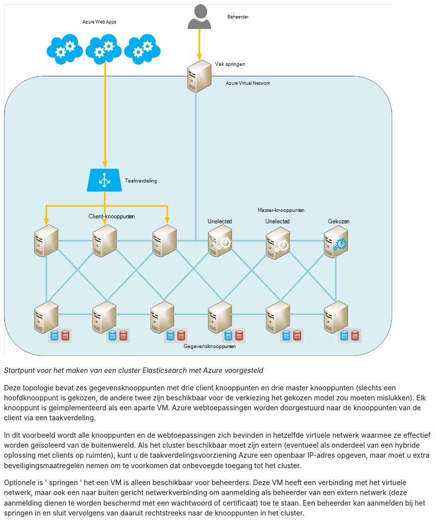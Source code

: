 ![](media/guidance-elasticsearch/general-startingpoint.png)

*Startpunt voor het maken van een cluster Elasticsearch met Azure voorgesteld*

Deze topologie bevat zes gegevensknooppunten met drie client knooppunten en drie master knooppunten (slechts een hoofdknooppunt is gekozen, de andere twee zijn beschikbaar voor de verkiezing het gekozen model zou moeten mislukken). Elk knooppunt is geïmplementeerd als een aparte VM. Azure webtoepassingen worden doorgestuurd naar de knooppunten van de client via een taakverdeling. 

In dit voorbeeld wordt alle knooppunten en de webtoepassingen zich bevinden in hetzelfde virtuele netwerk waarmee ze effectief worden geïsoleerd van de buitenwereld. Als het cluster beschikbaar moet zijn extern (eventueel als onderdeel van een hybride oplossing met clients op ruimten), kunt u de taakverdelingsvoorziening Azure een openbaar IP-adres opgeven, maar moet u extra beveiligingsmaatregelen nemen om te voorkomen dat onbevoegde toegang tot het cluster. 

Optionele is ' springen ' het een VM is alleen beschikbaar voor beheerders. Deze VM heeft een verbinding met het virtuele netwerk, maar ook een naar buiten gericht netwerkverbinding om aanmelding als beheerder van een extern netwerk (deze aanmelding dienen te worden beschermd met een wachtwoord of certificaat) toe te staan. Een beheerder kan aanmelden bij het springen in en sluit vervolgens van daaruit rechtstreeks naar de knooppunten in het cluster. 
